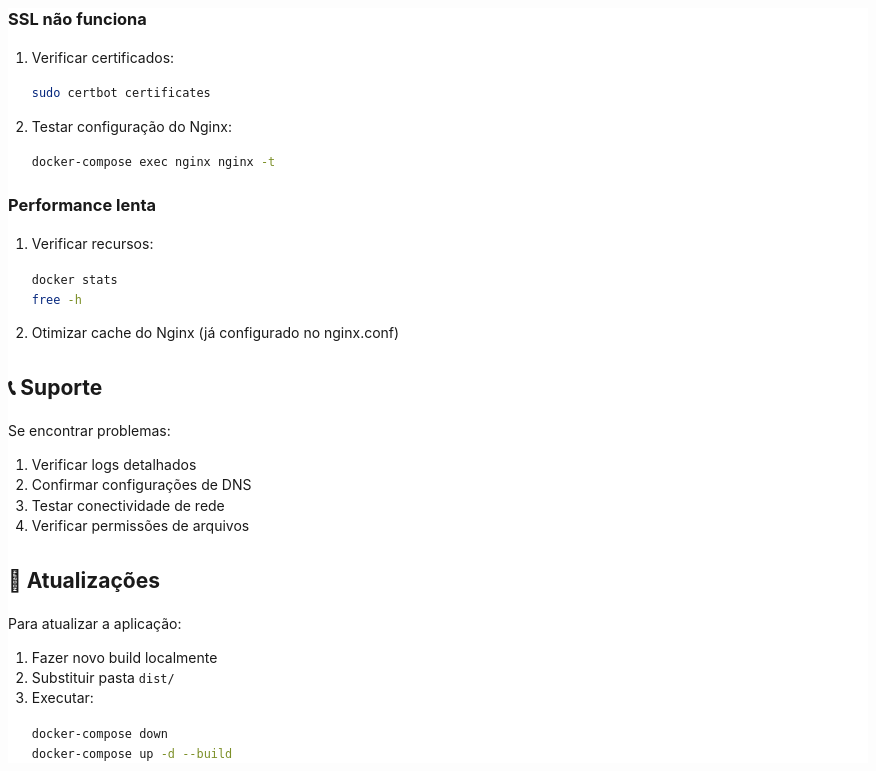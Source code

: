 ### SSL não funciona

1. Verificar certificados:
   ```bash
   sudo certbot certificates
   ```

2. Testar configuração do Nginx:
   ```bash
   docker-compose exec nginx nginx -t
   ```

### Performance lenta

1. Verificar recursos:
   ```bash
   docker stats
   free -h
   ```

2. Otimizar cache do Nginx (já configurado no nginx.conf)

## 📞 Suporte

Se encontrar problemas:

1. Verificar logs detalhados
2. Confirmar configurações de DNS
3. Testar conectividade de rede
4. Verificar permissões de arquivos

## 🔄 Atualizações

Para atualizar a aplicação:

1. Fazer novo build localmente
2. Substituir pasta `dist/`
3. Executar:
   ```bash
   docker-compose down
   docker-compose up -d --build
   ```